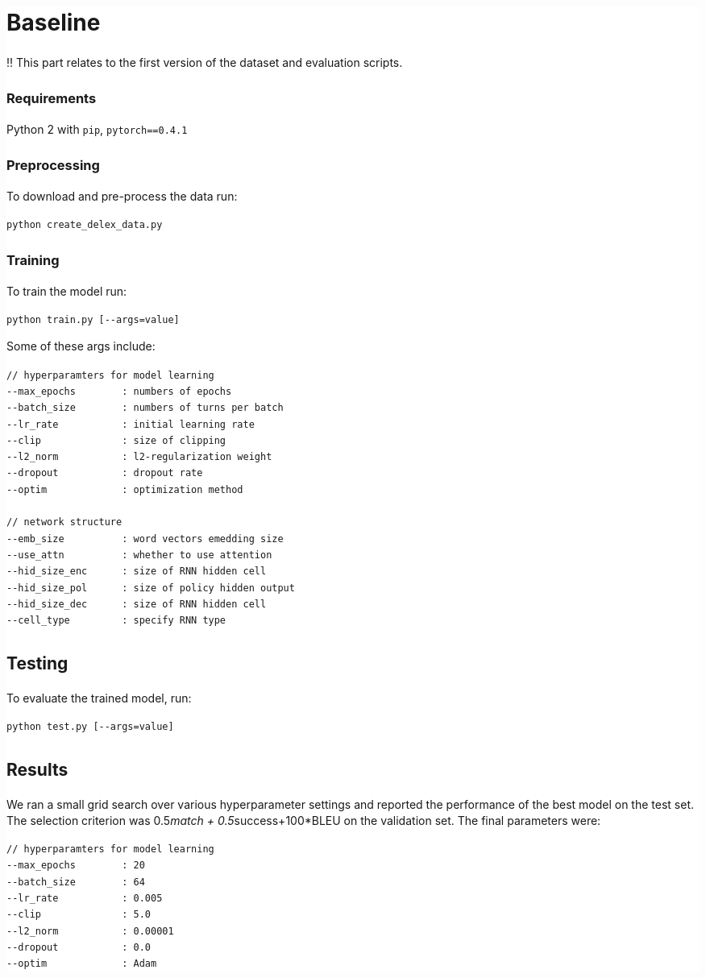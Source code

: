 # Baseline

:bangbang: This part relates to the first version of the dataset and evaluation scripts.

### Requirements
Python 2 with `pip`, `pytorch==0.4.1`

### Preprocessing
To download and pre-process the data run:

```python create_delex_data.py```

### Training
To train the model run:

```python train.py [--args=value]```

Some of these args include:

```
// hyperparamters for model learning
--max_epochs        : numbers of epochs
--batch_size        : numbers of turns per batch
--lr_rate           : initial learning rate
--clip              : size of clipping
--l2_norm           : l2-regularization weight
--dropout           : dropout rate
--optim             : optimization method

// network structure
--emb_size          : word vectors emedding size
--use_attn          : whether to use attention
--hid_size_enc      : size of RNN hidden cell
--hid_size_pol      : size of policy hidden output
--hid_size_dec      : size of RNN hidden cell
--cell_type         : specify RNN type
```

## Testing
To evaluate the trained model, run:

```python test.py [--args=value]```

## Results
We ran a small grid search over various hyperparameter settings and reported the performance of the best model on the test set.
The selection criterion was 0.5*match + 0.5*success+100*BLEU on the validation set.
The final parameters were:

```
// hyperparamters for model learning
--max_epochs        : 20
--batch_size        : 64
--lr_rate           : 0.005
--clip              : 5.0
--l2_norm           : 0.00001
--dropout           : 0.0
--optim             : Adam
